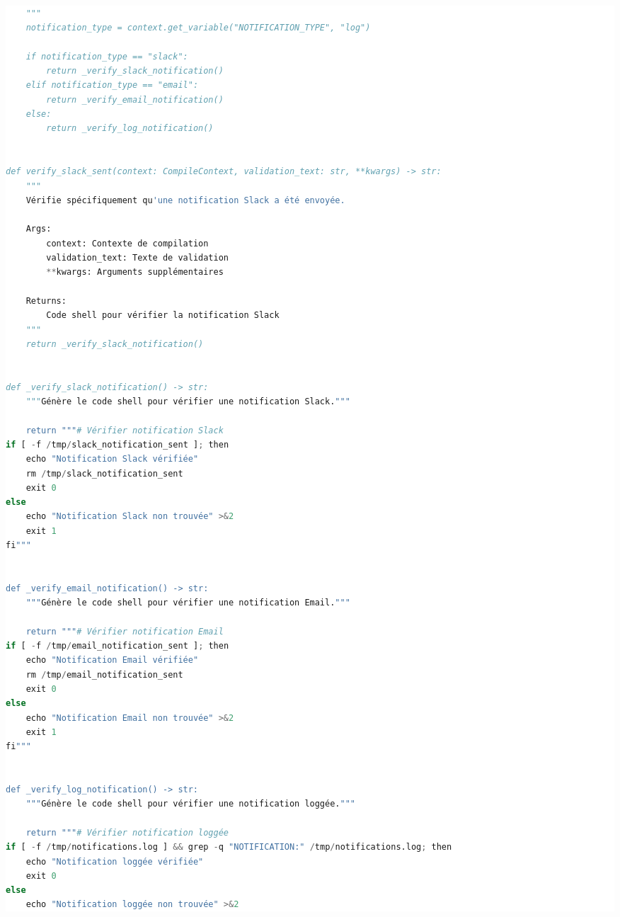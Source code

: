 ```python
    """
    notification_type = context.get_variable("NOTIFICATION_TYPE", "log")
    
    if notification_type == "slack":
        return _verify_slack_notification()
    elif notification_type == "email":
        return _verify_email_notification()
    else:
        return _verify_log_notification()


def verify_slack_sent(context: CompileContext, validation_text: str, **kwargs) -> str:
    """
    Vérifie spécifiquement qu'une notification Slack a été envoyée.
    
    Args:
        context: Contexte de compilation
        validation_text: Texte de validation
        **kwargs: Arguments supplémentaires
        
    Returns:
        Code shell pour vérifier la notification Slack
    """
    return _verify_slack_notification()


def _verify_slack_notification() -> str:
    """Génère le code shell pour vérifier une notification Slack."""
    
    return """# Vérifier notification Slack
if [ -f /tmp/slack_notification_sent ]; then
    echo "Notification Slack vérifiée"
    rm /tmp/slack_notification_sent
    exit 0
else
    echo "Notification Slack non trouvée" >&2
    exit 1
fi"""


def _verify_email_notification() -> str:
    """Génère le code shell pour vérifier une notification Email."""
    
    return """# Vérifier notification Email
if [ -f /tmp/email_notification_sent ]; then
    echo "Notification Email vérifiée"
    rm /tmp/email_notification_sent
    exit 0
else
    echo "Notification Email non trouvée" >&2
    exit 1
fi"""


def _verify_log_notification() -> str:
    """Génère le code shell pour vérifier une notification loggée."""
    
    return """# Vérifier notification loggée
if [ -f /tmp/notifications.log ] && grep -q "NOTIFICATION:" /tmp/notifications.log; then
    echo "Notification loggée vérifiée"
    exit 0
else
    echo "Notification loggée non trouvée" >&2
```